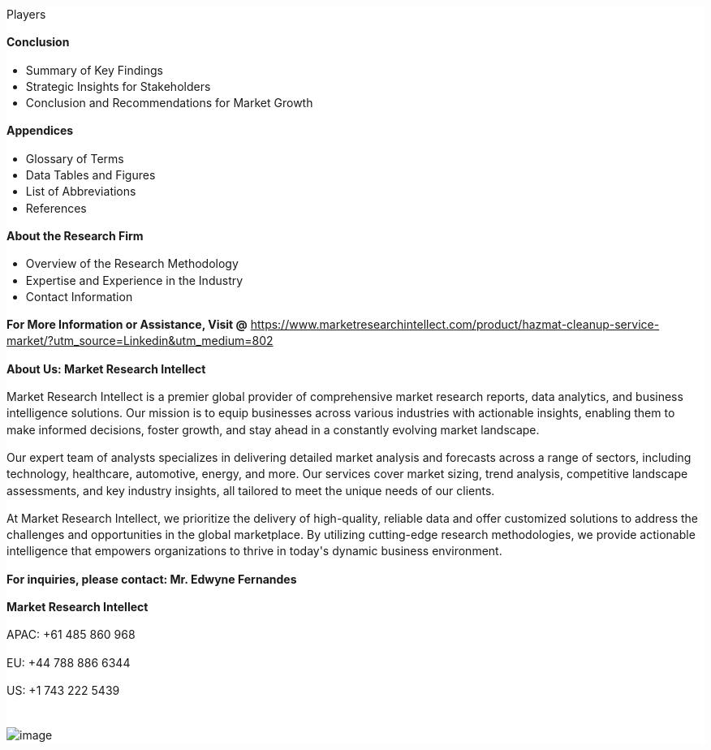 Players</li></ul><p><strong>Conclusion</strong></p><ul><li>Summary of Key Findings</li><li>Strategic Insights for Stakeholders</li><li>Conclusion and Recommendations for Market Growth</li></ul><p><strong>Appendices</strong></p><ul><li>Glossary of Terms</li><li>Data Tables and Figures</li><li>List of Abbreviations</li><li>References</li></ul><p><strong>About the Research Firm</strong></p><ul><li>Overview of the Research Methodology</li><li>Expertise and Experience in the Industry</li><li>Contact Information</li></ul></div><div class="article-main__content" data-test-id="publishing-text-block"><p><span class="font-[700]"><strong>For More Information or Assistance, Visit @</strong>&nbsp;<a href="https://www.marketresearchintellect.com/product/hazmat-cleanup-service-market/?utm_source=Linkedin&utm_medium=802">https://www.marketresearchintellect.com/product/hazmat-cleanup-service-market/?utm_source=Linkedin&utm_medium=802</a></span></p><p><strong>About Us: Market Research Intellect</strong></p><p>Market Research Intellect is a premier global provider of comprehensive market research reports, data analytics, and business intelligence solutions. Our mission is to equip businesses across various industries with actionable insights, enabling them to make informed decisions, foster growth, and stay ahead in a constantly evolving market landscape.</p><p>Our expert team of analysts specializes in delivering detailed market analysis and forecasts across a range of sectors, including technology, healthcare, automotive, energy, and more. Our services cover market sizing, trend analysis, competitive landscape assessments, and key industry insights, all tailored to meet the unique needs of our clients.</p><p>At Market Research Intellect, we prioritize the delivery of high-quality, reliable data and offer customized solutions to address the challenges and opportunities in the global marketplace. By utilizing cutting-edge research methodologies, we provide actionable intelligence that empowers organizations to thrive in today's dynamic business environment.</p><p><strong>For inquiries, please contact: Mr. Edwyne Fernandes</strong></p><p><strong>Market Research Intellect</strong></p><p>APAC: +61 485 860 968</p><p>EU: +44 788 886 6344</p><p>US: +1 743 222 5439</p></div><div class="article-main__content" data-test-id="publishing-text-block">&nbsp;</div>
![image](https://github.com/user-attachments/assets/fcd769df-470d-4d16-9f3f-5de0f2b7a955)
